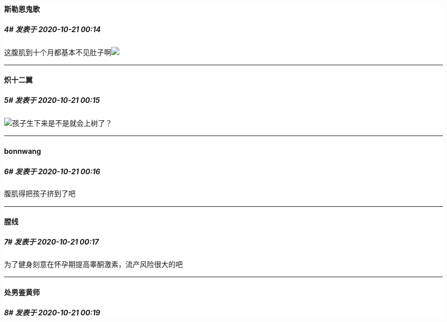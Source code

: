 ####  斯勒恩鬼歌  
##### 4#       发表于 2020-10-21 00:14




这腹肌到十个月都基本不见肚子啊<img src="https://static.saraba1st.com/image/smiley/face2017/112.png" referrerpolicy="no-referrer">







*****

####  炽十二翼  
##### 5#       发表于 2020-10-21 00:15



<img src="https://static.saraba1st.com/image/smiley/face2017/105.png" referrerpolicy="no-referrer">孩子生下来是不是就会上树了？







*****

####  bonnwang  
##### 6#       发表于 2020-10-21 00:16




腹肌得把孩子挤到了吧







*****

####  膛线  
##### 7#       发表于 2020-10-21 00:17




为了健身刻意在怀孕期提高睾酮激素，流产风险很大的吧







*****

####  处男鉴黄师  
##### 8#       发表于 2020-10-21 00:19


